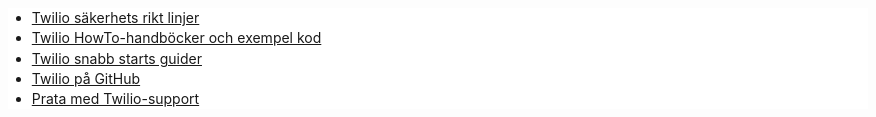 * [Twilio säkerhets rikt linjer][twilio_security_guidelines]
* [Twilio HowTo-handböcker och exempel kod][twilio_howtos]
* [Twilio snabb starts guider][twilio_quickstarts]
* [Twilio på GitHub][twilio_on_github]
* [Prata med Twilio-support][twilio_support]

[special_offer]: https://ahoy.twilio.com/azure
[twilio_python]: https://github.com/twilio/twilio-python
[twilio_lib_docs]: https://www.twilio.com/docs/libraries/python
[twilio_github_readme]: https://github.com/twilio/twilio-python/blob/master/README.md

[twimlet_message_url]: https://twimlets.com/message
[twimlet_message_url_hello_world]: https://twimlets.com/message?Message%5B0%5D=Hello%20World
[twiml_reference]: https://www.twilio.com/docs/api/twiml
[twilio_pricing]: https://www.twilio.com/pricing

[twilio_libraries]: https://www.twilio.com/docs/libraries
[twiml]: https://www.twilio.com/docs/api/twiml
[twilio_api]: https://www.twilio.com/api
[try_twilio]: https://www.twilio.com/try-twilio
[twilio_console]:  https://www.twilio.com/console
[twilio_security_guidelines]: https://www.twilio.com/docs/security
[twilio_howtos]: https://www.twilio.com/docs/howto
[twilio_on_github]: https://github.com/twilio
[twilio_support]: https://www.twilio.com/help/contact
[twilio_quickstarts]: https://www.twilio.com/docs/quickstart
[azure_ips]: https://docs.microsoft.com/azure/virtual-network/virtual-network-public-ip-address
[azure_vm_setup]: https://docs.microsoft.com/azure/virtual-machines/linux/quick-create-portal
[azure_nsg]: https://docs.microsoft.com/azure/virtual-network/manage-network-security-group
